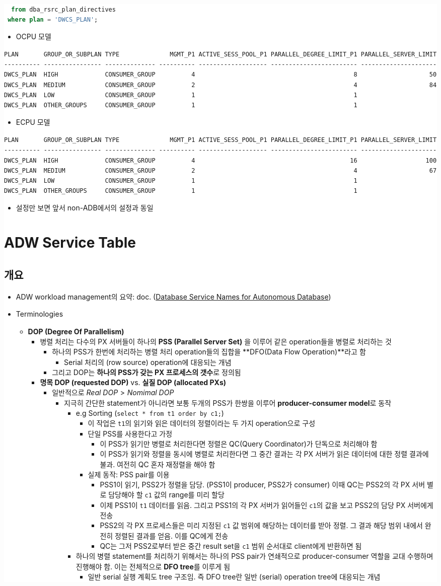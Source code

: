 ```sql
  from dba_rsrc_plan_directives
 where plan = 'DWCS_PLAN';
```

- OCPU 모델
```
PLAN       GROUP_OR_SUBPLAN TYPE              MGMT_P1 ACTIVE_SESS_POOL_P1 PARALLEL_DEGREE_LIMIT_P1 PARALLEL_SERVER_LIMIT
---------- ---------------- -------------- ---------- ------------------- ------------------------ ---------------------
DWCS_PLAN  HIGH             CONSUMER_GROUP          4                                            8                    50
DWCS_PLAN  MEDIUM           CONSUMER_GROUP          2                                            4                    84
DWCS_PLAN  LOW              CONSUMER_GROUP          1                                            1
DWCS_PLAN  OTHER_GROUPS     CONSUMER_GROUP          1                                            1
```

- ECPU 모델
```
PLAN       GROUP_OR_SUBPLAN TYPE              MGMT_P1 ACTIVE_SESS_POOL_P1 PARALLEL_DEGREE_LIMIT_P1 PARALLEL_SERVER_LIMIT
---------- ---------------- -------------- ---------- ------------------- ------------------------ ---------------------
DWCS_PLAN  HIGH             CONSUMER_GROUP          4                                           16                   100
DWCS_PLAN  MEDIUM           CONSUMER_GROUP          2                                            4                    67
DWCS_PLAN  LOW              CONSUMER_GROUP          1                                            1
DWCS_PLAN  OTHER_GROUPS     CONSUMER_GROUP          1                                            1
```

- 설정만 보면 앞서 non-ADB에서의 설정과 동일

# ADW Service Table
## 개요
- ADW workload management의 요약: doc. ([Database Service Names for Autonomous Database](https://docs.oracle.com/en/cloud/paas/autonomous-database/serverless/adbsb/predefined-database-services-names.html))

- Terminologies
    - **DOP (Degree Of Parallelism)**
        - 병렬 처리는 다수의 PX 서버들이 하나의 **PSS (Parallel Server Set)** 을 이루어 같은 operation들을 병렬로 처리하는 것
            - 하나의 PSS가 한번에 처리하는 병렬 처리 operation들의 집합을 **DFO(Data Flow Operation)**라고 함
                - Serial 처리의 (row source) operation에 대응되는 개념
            - 그리고 DOP는 **하나의 PSS가 갖는 PX 프로세스의 갯수**로 정의됨
        - **명목 DOP (requested DOP)** vs. **실질 DOP (allocated PXs)**
            - 일반적으로 $Real\ DOP \gt Nomimal\ DOP$
                - 지극히 간단한 statement가 아니라면 보통 두개의 PSS가 한쌍을 이루어 **producer-consumer model**로 동작
                    - e.g Sorting (`select * from t1 order by c1;`)
                        - 이 작업은 `t1`의 읽기와 읽은 데이터의 정렬이라는 두 가지 operation으로 구성
                        - 단일 PSS를 사용한다고 가정
                            - 이 PSS가 읽기만 병렬로 처리한다면 정렬은 QC(Query Coordinator)가 단독으로 처리해야 함
                            - 이 PSS가 읽기와 정렬을 동시에 병렬로 처리한다면 그 중간 결과는 각 PX 서버가 읽은 데이터에 대한 정렬 결과에 불과. 여전히 QC 혼자 재정렬을 해야 함
                        - 실제 동작: PSS pair를 이용
                            - PSS1이 읽기, PSS2가 정렬을 담당. (PSS1이 producer, PSS2가 consumer) 이때 QC는 PSS2의 각 PX 서버 별로 담당해야 할 `c1` 값의 range를 미리 할당  
                            - 이제 PSS1이 `t1` 데이터를 읽음. 그리고 PSS1의 각 PX 서버가 읽어들인 `c1`의 값을 보고 PSS2의 담당 PX 서버에게 전송
                            - PSS2의 각 PX 프로세스들은 미리 지정된 `c1` 값 범위에 해당하는 데이터를 받아 정렬. 그 결과 해당 범위 내에서 완전히 정렬된 결과를 얻음. 이를 QC에게 전송
                            - QC는 그저 PSS2로부터 받은 중간 result set을 `c1` 범위 순서대로 client에게 반환하면 됨
                    - 하나의 병렬 statement를 처리하기 위해서는 하나의 PSS pair가 연쇄적으로 producer-consumer 역할을 교대 수행하며 진행해야 함. 이는 전체적으로 **DFO tree**를 이루게 됨
                        - 일반 serial 실행 계획도 tree 구조임. 즉 DFO tree란 일반 (serial) operation tree에 대응되는 개념